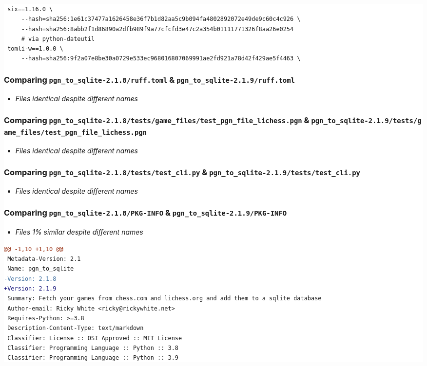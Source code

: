 ```diff
 six==1.16.0 \
     --hash=sha256:1e61c37477a1626458e36f7b1d82aa5c9b094fa4802892072e49de9c60c4c926 \
     --hash=sha256:8abb2f1d86890a2dfb989f9a77cfcfd3e47c2a354b01111771326f8aa26e0254
     # via python-dateutil
 tomli-w==1.0.0 \
     --hash=sha256:9f2a07e8be30a0729e533ec968016807069991ae2fd921a78d42f429ae5f4463 \
```

### Comparing `pgn_to_sqlite-2.1.8/ruff.toml` & `pgn_to_sqlite-2.1.9/ruff.toml`

 * *Files identical despite different names*

### Comparing `pgn_to_sqlite-2.1.8/tests/game_files/test_pgn_file_lichess.pgn` & `pgn_to_sqlite-2.1.9/tests/game_files/test_pgn_file_lichess.pgn`

 * *Files identical despite different names*

### Comparing `pgn_to_sqlite-2.1.8/tests/test_cli.py` & `pgn_to_sqlite-2.1.9/tests/test_cli.py`

 * *Files identical despite different names*

### Comparing `pgn_to_sqlite-2.1.8/PKG-INFO` & `pgn_to_sqlite-2.1.9/PKG-INFO`

 * *Files 1% similar despite different names*

```diff
@@ -1,10 +1,10 @@
 Metadata-Version: 2.1
 Name: pgn_to_sqlite
-Version: 2.1.8
+Version: 2.1.9
 Summary: Fetch your games from chess.com and lichess.org and add them to a sqlite database
 Author-email: Ricky White <ricky@rickywhite.net>
 Requires-Python: >=3.8
 Description-Content-Type: text/markdown
 Classifier: License :: OSI Approved :: MIT License
 Classifier: Programming Language :: Python :: 3.8
 Classifier: Programming Language :: Python :: 3.9
```

